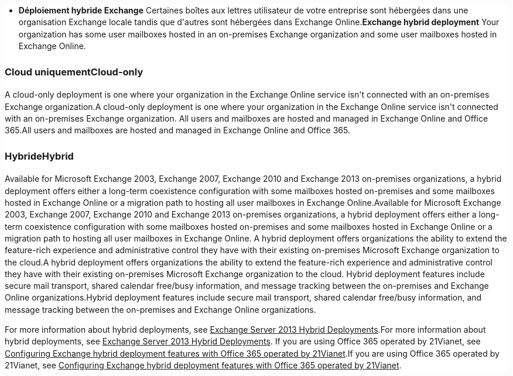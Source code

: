 - <span data-ttu-id="6975a-107">**Déploiement hybride Exchange** Certaines boîtes aux lettres utilisateur de votre entreprise sont hébergées dans une organisation Exchange locale tandis que d'autres sont hébergées dans Exchange Online.</span><span class="sxs-lookup"><span data-stu-id="6975a-107">**Exchange hybrid deployment** Your organization has some user mailboxes hosted in an on-premises Exchange organization and some user mailboxes hosted in Exchange Online.</span></span> 
    
### <a name="cloud-only"></a><span data-ttu-id="6975a-108">Cloud uniquement</span><span class="sxs-lookup"><span data-stu-id="6975a-108">Cloud-only</span></span>

<span data-ttu-id="6975a-109">A cloud-only deployment is one where your organization in the Exchange Online service isn't connected with an on-premises Exchange organization.</span><span class="sxs-lookup"><span data-stu-id="6975a-109">A cloud-only deployment is one where your organization in the Exchange Online service isn't connected with an on-premises Exchange organization.</span></span> <span data-ttu-id="6975a-110">All users and mailboxes are hosted and managed in Exchange Online and Office 365.</span><span class="sxs-lookup"><span data-stu-id="6975a-110">All users and mailboxes are hosted and managed in Exchange Online and Office 365.</span></span>
  
### <a name="hybrid"></a><span data-ttu-id="6975a-111">Hybride</span><span class="sxs-lookup"><span data-stu-id="6975a-111">Hybrid</span></span>

<span data-ttu-id="6975a-112">Available for Microsoft Exchange 2003, Exchange 2007, Exchange 2010 and Exchange 2013 on-premises organizations, a hybrid deployment offers either a long-term coexistence configuration with some mailboxes hosted on-premises and some mailboxes hosted in Exchange Online or a migration path to hosting all user mailboxes in Exchange Online.</span><span class="sxs-lookup"><span data-stu-id="6975a-112">Available for Microsoft Exchange 2003, Exchange 2007, Exchange 2010 and Exchange 2013 on-premises organizations, a hybrid deployment offers either a long-term coexistence configuration with some mailboxes hosted on-premises and some mailboxes hosted in Exchange Online or a migration path to hosting all user mailboxes in Exchange Online.</span></span> <span data-ttu-id="6975a-113">A hybrid deployment offers organizations the ability to extend the feature-rich experience and administrative control they have with their existing on-premises Microsoft Exchange organization to the cloud.</span><span class="sxs-lookup"><span data-stu-id="6975a-113">A hybrid deployment offers organizations the ability to extend the feature-rich experience and administrative control they have with their existing on-premises Microsoft Exchange organization to the cloud.</span></span> <span data-ttu-id="6975a-114">Hybrid deployment features include secure mail transport, shared calendar free/busy information, and message tracking between the on-premises and Exchange Online organizations.</span><span class="sxs-lookup"><span data-stu-id="6975a-114">Hybrid deployment features include secure mail transport, shared calendar free/busy information, and message tracking between the on-premises and Exchange Online organizations.</span></span>
  
<span data-ttu-id="6975a-115">For more information about hybrid deployments, see [Exchange Server 2013 Hybrid Deployments](https://go.microsoft.com/fwlink/p/?LinkId=287035).</span><span class="sxs-lookup"><span data-stu-id="6975a-115">For more information about hybrid deployments, see [Exchange Server 2013 Hybrid Deployments](https://go.microsoft.com/fwlink/p/?LinkId=287035).</span></span> <span data-ttu-id="6975a-116">If you are using Office 365 operated by 21Vianet, see [Configuring Exchange hybrid deployment features with Office 365 operated by 21Vianet](https://go.microsoft.com/fwlink/?LinkID=733373&amp;clcid=0x409).</span><span class="sxs-lookup"><span data-stu-id="6975a-116">If you are using Office 365 operated by 21Vianet, see [Configuring Exchange hybrid deployment features with Office 365 operated by 21Vianet](https://go.microsoft.com/fwlink/?LinkID=733373&amp;clcid=0x409).</span></span>
  